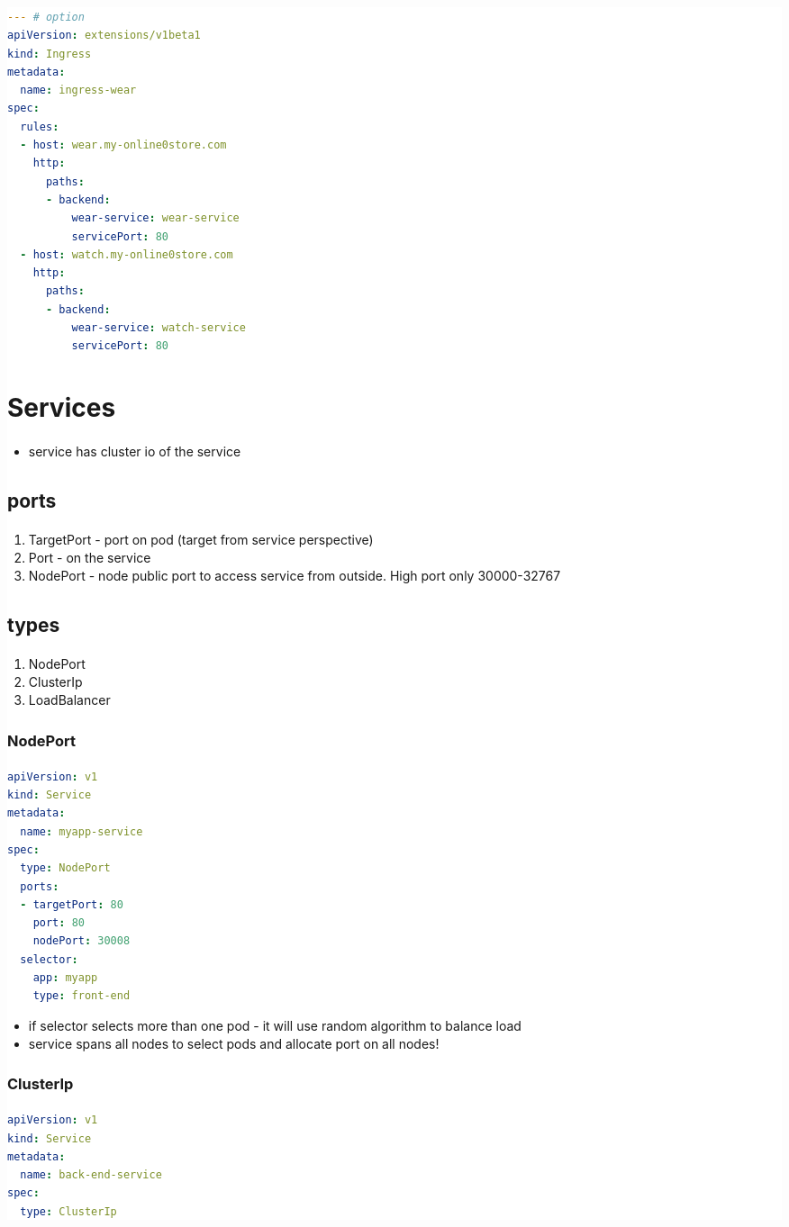 ```yml
--- # option
apiVersion: extensions/v1beta1
kind: Ingress
metadata:
  name: ingress-wear
spec:
  rules:
  - host: wear.my-online0store.com
    http:
      paths:
      - backend:
          wear-service: wear-service
          servicePort: 80
  - host: watch.my-online0store.com
    http:
      paths:
      - backend:
          wear-service: watch-service
          servicePort: 80 
```


# Services
- service has cluster io of the service

## ports
1. TargetPort - port on pod (target from service perspective)
2. Port - on the service
3. NodePort - node public port to access service from outside. High port only 30000-32767

## types
1. NodePort
2. ClusterIp
3. LoadBalancer

### NodePort 
```yml
apiVersion: v1
kind: Service
metadata:
  name: myapp-service
spec:
  type: NodePort
  ports:
  - targetPort: 80
    port: 80
    nodePort: 30008
  selector:
    app: myapp
    type: front-end
```
- if selector selects more than one pod - it will use random algorithm to balance load
- service spans all nodes to select pods and allocate port on all nodes!
### ClusterIp 
```yml
apiVersion: v1
kind: Service
metadata:
  name: back-end-service
spec:
  type: ClusterIp
```